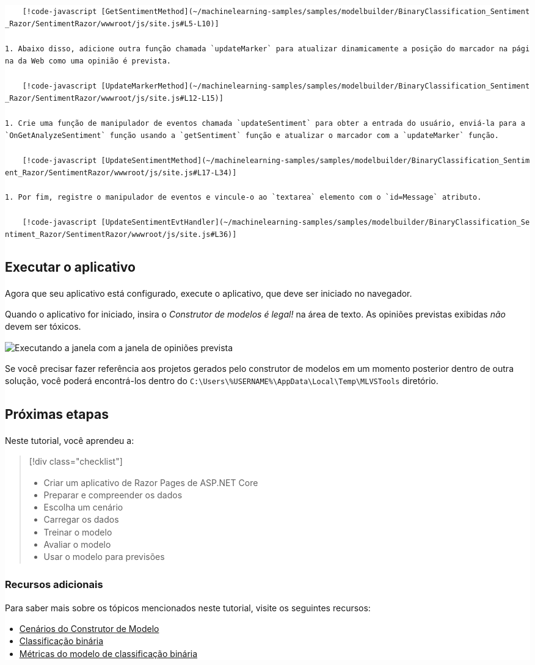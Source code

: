         [!code-javascript [GetSentimentMethod](~/machinelearning-samples/samples/modelbuilder/BinaryClassification_Sentiment_Razor/SentimentRazor/wwwroot/js/site.js#L5-L10)]

    1. Abaixo disso, adicione outra função chamada `updateMarker` para atualizar dinamicamente a posição do marcador na página da Web como uma opinião é prevista.

        [!code-javascript [UpdateMarkerMethod](~/machinelearning-samples/samples/modelbuilder/BinaryClassification_Sentiment_Razor/SentimentRazor/wwwroot/js/site.js#L12-L15)]

    1. Crie uma função de manipulador de eventos chamada `updateSentiment` para obter a entrada do usuário, enviá-la para a `OnGetAnalyzeSentiment` função usando a `getSentiment` função e atualizar o marcador com a `updateMarker` função.

        [!code-javascript [UpdateSentimentMethod](~/machinelearning-samples/samples/modelbuilder/BinaryClassification_Sentiment_Razor/SentimentRazor/wwwroot/js/site.js#L17-L34)]

    1. Por fim, registre o manipulador de eventos e vincule-o ao `textarea` elemento com o `id=Message` atributo.

        [!code-javascript [UpdateSentimentEvtHandler](~/machinelearning-samples/samples/modelbuilder/BinaryClassification_Sentiment_Razor/SentimentRazor/wwwroot/js/site.js#L36)]

## <a name="run-the-application"></a>Executar o aplicativo

Agora que seu aplicativo está configurado, execute o aplicativo, que deve ser iniciado no navegador.

Quando o aplicativo for iniciado, insira o *Construtor de modelos é legal!* na área de texto. As opiniões previstas exibidas *não* devem ser tóxicos.

![Executando a janela com a janela de opiniões prevista](./media/sentiment-analysis-model-builder/web-app.png)

Se você precisar fazer referência aos projetos gerados pelo construtor de modelos em um momento posterior dentro de outra solução, você poderá encontrá-los dentro do `C:\Users\%USERNAME%\AppData\Local\Temp\MLVSTools` diretório.

## <a name="next-steps"></a>Próximas etapas

Neste tutorial, você aprendeu a:
> [!div class="checklist"]
>
> - Criar um aplicativo de Razor Pages de ASP.NET Core
> - Preparar e compreender os dados
> - Escolha um cenário
> - Carregar os dados
> - Treinar o modelo
> - Avaliar o modelo
> - Usar o modelo para previsões

### <a name="additional-resources"></a>Recursos adicionais

Para saber mais sobre os tópicos mencionados neste tutorial, visite os seguintes recursos:

- [Cenários do Construtor de Modelo](../automate-training-with-model-builder.md#scenario)
- [Classificação binária](../resources/glossary.md#binary-classification)
- [Métricas do modelo de classificação binária](../resources/metrics.md#evaluation-metrics-for-binary-classification)
